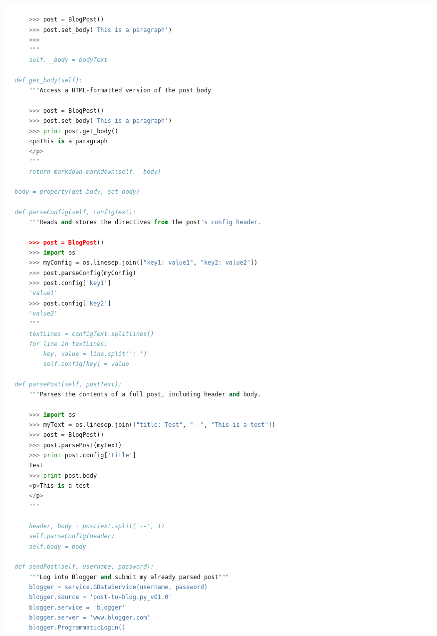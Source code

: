 ``` python

       >>> post = BlogPost()
       >>> post.set_body('This is a paragraph')
       >>>
       """
       self.__body = bodyText

   def get_body(self):
       """Access a HTML-formatted version of the post body

       >>> post = BlogPost()
       >>> post.set_body('This is a paragraph')
       >>> print post.get_body()
       <p>This is a paragraph
       </p>
       """
       return markdown.markdown(self.__body)

   body = property(get_body, set_body)

   def parseConfig(self, configText):
       """Reads and stores the directives from the post's config header.

       >>> post = BlogPost()
       >>> import os
       >>> myConfig = os.linesep.join(["key1: value1", "key2: value2"])
       >>> post.parseConfig(myConfig)
       >>> post.config['key1']
       'value1'
       >>> post.config['key2']
       'value2'
       """
       textLines = configText.splitlines()
       for line in textLines:
           key, value = line.split(': ')
           self.config[key] = value

   def parsePost(self, postText):
       """Parses the contents of a full post, including header and body.

       >>> import os
       >>> myText = os.linesep.join(["title: Test", "--", "This is a test"])
       >>> post = BlogPost()
       >>> post.parsePost(myText)
       >>> print post.config['title']
       Test
       >>> print post.body
       <p>This is a test
       </p>
       """

       header, body = postText.split('--', 1)
       self.parseConfig(header)
       self.body = body

   def sendPost(self, username, password):
       """Log into Blogger and submit my already parsed post"""
       blogger = service.GDataService(username, password)
       blogger.source = 'post-to-blog.py_v01.0'
       blogger.service = 'blogger'
       blogger.server = 'www.blogger.com'
       blogger.ProgrammaticLogin()

```

[Google Blogger API]: https://developers.google.com/blogger/
[GData Python Client]: https://github.com/google/gdata-python-client